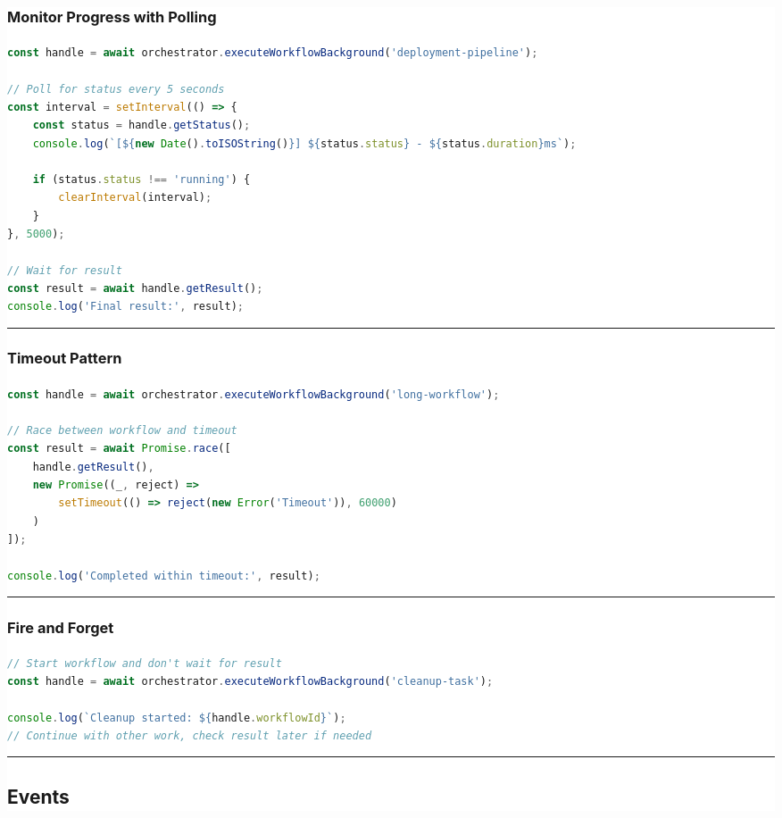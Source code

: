 
### Monitor Progress with Polling

```javascript
const handle = await orchestrator.executeWorkflowBackground('deployment-pipeline');

// Poll for status every 5 seconds
const interval = setInterval(() => {
    const status = handle.getStatus();
    console.log(`[${new Date().toISOString()}] ${status.status} - ${status.duration}ms`);

    if (status.status !== 'running') {
        clearInterval(interval);
    }
}, 5000);

// Wait for result
const result = await handle.getResult();
console.log('Final result:', result);
```

---

### Timeout Pattern

```javascript
const handle = await orchestrator.executeWorkflowBackground('long-workflow');

// Race between workflow and timeout
const result = await Promise.race([
    handle.getResult(),
    new Promise((_, reject) =>
        setTimeout(() => reject(new Error('Timeout')), 60000)
    )
]);

console.log('Completed within timeout:', result);
```

---

### Fire and Forget

```javascript
// Start workflow and don't wait for result
const handle = await orchestrator.executeWorkflowBackground('cleanup-task');

console.log(`Cleanup started: ${handle.workflowId}`);
// Continue with other work, check result later if needed
```

---

## Events
